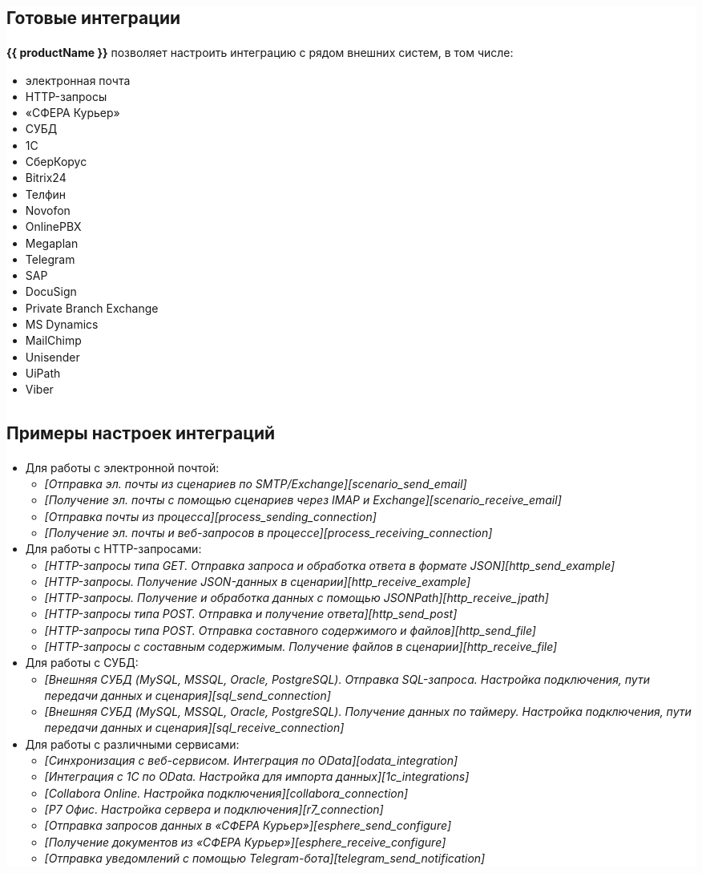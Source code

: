 ## Готовые интеграции

**{{ productName }}** позволяет настроить интеграцию с рядом внешних систем, в том числе:



- электронная почта
- HTTP-запросы
- «СФЕРА Курьер»
- СУБД
- 1С
- СберКорус
- Bitrix24
- Телфин
- Novofon
- OnlinePBX
- Megaplan
- Telegram
- SAP
- DocuSign
- Private Branch Exchange
- MS Dynamics
- MailChimp
- Unisender
- UiPath
- Viber

## Примеры настроек интеграций



- Для работы с электронной почтой:
    - _[Отправка эл. почты из сценариев по SMTP/Exchange][scenario_send_email]_
    - _[Получение эл. почты с помощью сценариев через IMAP и Exchange][scenario_receive_email]_
    - _[Отправка почты из процесса][process_sending_connection]_
    - _[Получение эл. почты и веб-запросов в процессе][process_receiving_connection]_
- Для работы с HTTP-запросами:
    - _[HTTP-запросы типа GET. Отправка запроса и обработка ответа в формате JSON][http_send_example]_
    - _[HTTP-запросы. Получение JSON-данных в сценарии][http_receive_example]_
    - _[HTTP-запросы. Получение и обработка данных с помощью JSONPath][http_receive_jpath]_
    - _[HTTP-запросы типа POST. Отправка и получение ответа][http_send_post]_
    - _[HTTP-запросы типа POST. Отправка составного содержимого и файлов][http_send_file]_
    - _[HTTP-запросы с составным содержимым. Получение файлов в сценарии][http_receive_file]_
- Для работы с СУБД:
    - _[Внешняя СУБД (MySQL, MSSQL, Oracle, PostgreSQL). Отправка SQL-запроса. Настройка подключения, пути передачи данных и сценария][sql_send_connection]_
    - _[Внешняя СУБД (MySQL, MSSQL, Oracle, PostgreSQL). Получение данных по таймеру. Настройка подключения, пути передачи данных и сценария][sql_receive_connection]_
- Для работы с различными сервисами:
    - _[Синхронизация с веб-сервисом. Интеграция по OData][odata_integration]_
    - _[Интеграция с 1С по OData. Настройка для импорта данных][1c_integrations]_
    - _[Collabora Online. Настройка подключения][collabora_connection]_
    - _[Р7 Офис. Настройка сервера и подключения][r7_connection]_
    - _[Отправка запросов данных в «СФЕРА Курьер»][esphere_send_configure]_
    - _[Получение документов из «СФЕРА Курьер»][esphere_receive_configure]_
    - _[Отправка уведомлений с помощью Telegram-бота][telegram_send_notification]_

